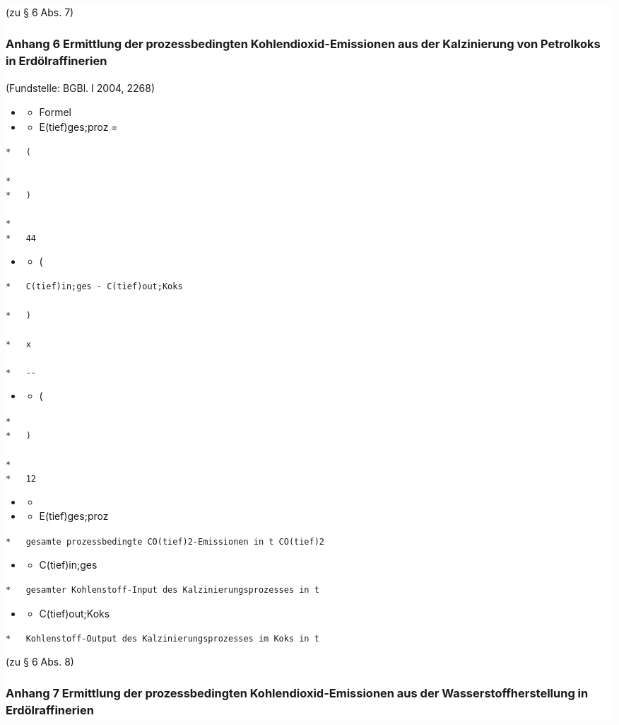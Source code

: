 (zu § 6 Abs. 7)

### Anhang 6 Ermittlung der prozessbedingten Kohlendioxid-Emissionen aus der Kalzinierung von Petrolkoks in Erdölraffinerien

(Fundstelle: BGBl. I 2004, 2268)

*    *   Formel


*    *   E(tief)ges;proz =

    *   (

    *
    *   )

    *
    *   44


*    *   (

    *   C(tief)in;ges - C(tief)out;Koks

    *   )

    *   x

    *   --


*    *   (

    *
    *   )

    *
    *   12


*    *

*    *   E(tief)ges;proz

    *   gesamte prozessbedingte CO(tief)2-Emissionen in t CO(tief)2


*    *   C(tief)in;ges

    *   gesamter Kohlenstoff-Input des Kalzinierungsprozesses in t


*    *   C(tief)out;Koks

    *   Kohlenstoff-Output des Kalzinierungsprozesses im Koks in t




(zu § 6 Abs. 8)

### Anhang 7 Ermittlung der prozessbedingten Kohlendioxid-Emissionen aus der Wasserstoffherstellung in Erdölraffinerien
